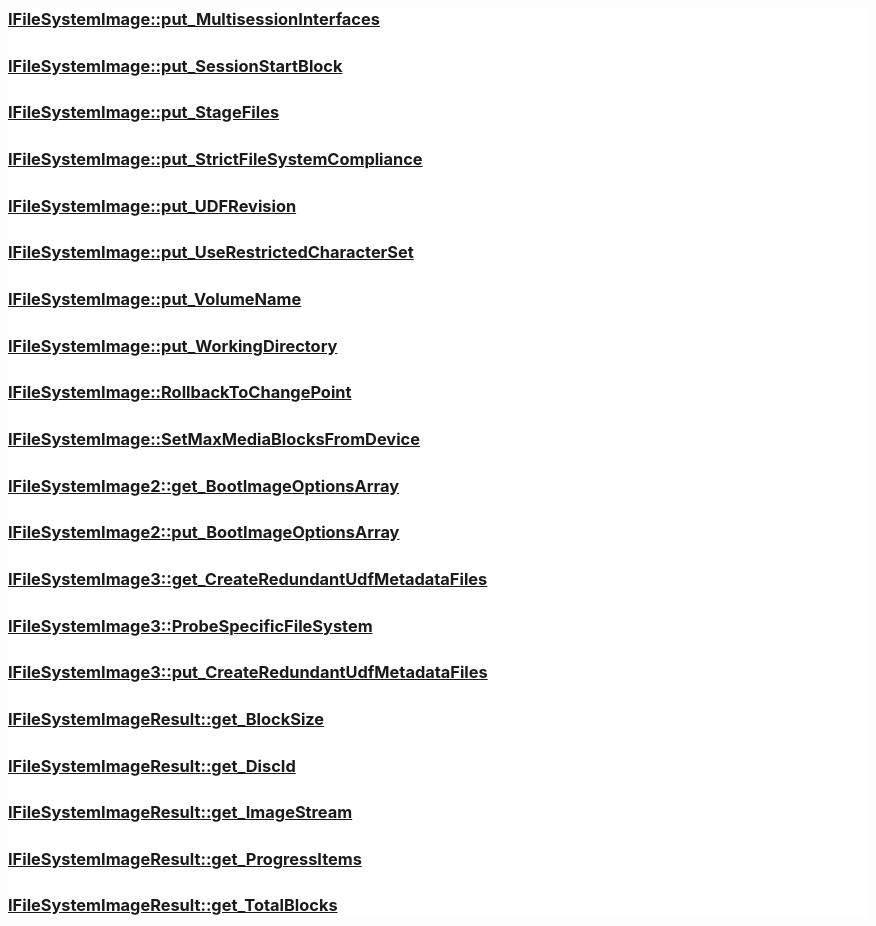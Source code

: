 ### [IFileSystemImage::put_MultisessionInterfaces](../imapi2fs/nf-imapi2fs-ifilesystemimage-put_multisessioninterfaces.md)
### [IFileSystemImage::put_SessionStartBlock](../imapi2fs/nf-imapi2fs-ifilesystemimage-put_sessionstartblock.md)
### [IFileSystemImage::put_StageFiles](../imapi2fs/nf-imapi2fs-ifilesystemimage-put_stagefiles.md)
### [IFileSystemImage::put_StrictFileSystemCompliance](../imapi2fs/nf-imapi2fs-ifilesystemimage-put_strictfilesystemcompliance.md)
### [IFileSystemImage::put_UDFRevision](../imapi2fs/nf-imapi2fs-ifilesystemimage-put_udfrevision.md)
### [IFileSystemImage::put_UseRestrictedCharacterSet](../imapi2fs/nf-imapi2fs-ifilesystemimage-put_userestrictedcharacterset.md)
### [IFileSystemImage::put_VolumeName](../imapi2fs/nf-imapi2fs-ifilesystemimage-put_volumename.md)
### [IFileSystemImage::put_WorkingDirectory](../imapi2fs/nf-imapi2fs-ifilesystemimage-put_workingdirectory.md)
### [IFileSystemImage::RollbackToChangePoint](../imapi2fs/nf-imapi2fs-ifilesystemimage-rollbacktochangepoint.md)
### [IFileSystemImage::SetMaxMediaBlocksFromDevice](../imapi2fs/nf-imapi2fs-ifilesystemimage-setmaxmediablocksfromdevice.md)
### [IFileSystemImage2::get_BootImageOptionsArray](../imapi2fs/nf-imapi2fs-ifilesystemimage2-get_bootimageoptionsarray.md)
### [IFileSystemImage2::put_BootImageOptionsArray](../imapi2fs/nf-imapi2fs-ifilesystemimage2-put_bootimageoptionsarray.md)
### [IFileSystemImage3::get_CreateRedundantUdfMetadataFiles](../imapi2fs/nf-imapi2fs-ifilesystemimage3-get_createredundantudfmetadatafiles.md)
### [IFileSystemImage3::ProbeSpecificFileSystem](../imapi2fs/nf-imapi2fs-ifilesystemimage3-probespecificfilesystem.md)
### [IFileSystemImage3::put_CreateRedundantUdfMetadataFiles](../imapi2fs/nf-imapi2fs-ifilesystemimage3-put_createredundantudfmetadatafiles.md)
### [IFileSystemImageResult::get_BlockSize](../imapi2fs/nf-imapi2fs-ifilesystemimageresult-get_blocksize.md)
### [IFileSystemImageResult::get_DiscId](../imapi2fs/nf-imapi2fs-ifilesystemimageresult-get_discid.md)
### [IFileSystemImageResult::get_ImageStream](../imapi2fs/nf-imapi2fs-ifilesystemimageresult-get_imagestream.md)
### [IFileSystemImageResult::get_ProgressItems](../imapi2fs/nf-imapi2fs-ifilesystemimageresult-get_progressitems.md)
### [IFileSystemImageResult::get_TotalBlocks](../imapi2fs/nf-imapi2fs-ifilesystemimageresult-get_totalblocks.md)